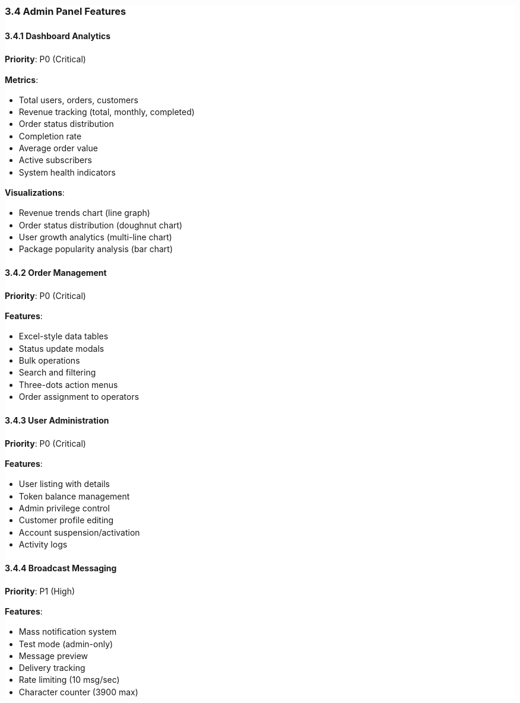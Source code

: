 ### 3.4 Admin Panel Features

#### 3.4.1 Dashboard Analytics
**Priority**: P0 (Critical)

**Metrics**:
- Total users, orders, customers
- Revenue tracking (total, monthly, completed)
- Order status distribution
- Completion rate
- Average order value
- Active subscribers
- System health indicators

**Visualizations**:
- Revenue trends chart (line graph)
- Order status distribution (doughnut chart)
- User growth analytics (multi-line chart)
- Package popularity analysis (bar chart)

#### 3.4.2 Order Management
**Priority**: P0 (Critical)

**Features**:
- Excel-style data tables
- Status update modals
- Bulk operations
- Search and filtering
- Three-dots action menus
- Order assignment to operators

#### 3.4.3 User Administration
**Priority**: P0 (Critical)

**Features**:
- User listing with details
- Token balance management
- Admin privilege control
- Customer profile editing
- Account suspension/activation
- Activity logs

#### 3.4.4 Broadcast Messaging
**Priority**: P1 (High)

**Features**:
- Mass notification system
- Test mode (admin-only)
- Message preview
- Delivery tracking
- Rate limiting (10 msg/sec)
- Character counter (3900 max)
